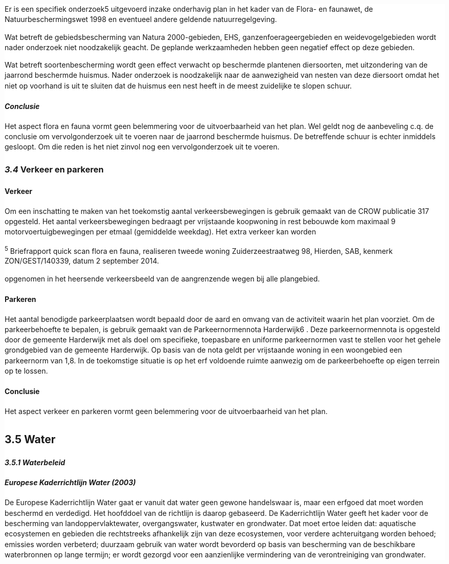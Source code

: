 Er is een specifiek onderzoek5 uitgevoerd inzake onderhavig plan in het kader van de Flora- en faunawet, de Natuurbeschermingswet 1998 en eventueel andere geldende natuurregelgeving.

Wat betreft de gebiedsbescherming van Natura 2000-gebieden, EHS, ganzenfoerageergebieden en weidevogelgebieden wordt nader onderzoek niet noodzakelijk geacht. De geplande werkzaamheden hebben geen negatief effect op deze gebieden.

Wat betreft soortenbescherming wordt geen effect verwacht op beschermde plantenen diersoorten, met uitzondering van de jaarrond beschermde huismus. Nader onderzoek is noodzakelijk naar de aanwezigheid van nesten van deze diersoort omdat het niet op voorhand is uit te sluiten dat de huismus een nest heeft in de meest zuidelijke te slopen schuur.

#### *Conclusie*

Het aspect flora en fauna vormt geen belemmering voor de uitvoerbaarheid van het plan. Wel geldt nog de aanbeveling c.q. de conclusie om vervolgonderzoek uit te voeren naar de jaarrond beschermde huismus. De betreffende schuur is echter inmiddels gesloopt. Om die reden is het niet zinvol nog een vervolgonderzoek uit te voeren.

### *3.4* **Verkeer en parkeren**

#### Verkeer

Om een inschatting te maken van het toekomstig aantal verkeersbewegingen is gebruik gemaakt van de CROW publicatie 317 opgesteld. Het aantal verkeersbewegingen bedraagt per vrijstaande koopwoning in rest bebouwde kom maximaal 9 motorvoertuigbewegingen per etmaal (gemiddelde weekdag). Het extra verkeer kan worden

<sup>5</sup> Briefrapport quick scan flora en fauna, realiseren tweede woning Zuiderzeestraatweg 98, Hierden, SAB, kenmerk ZON/GEST/140339, datum 2 september 2014.

opgenomen in het heersende verkeersbeeld van de aangrenzende wegen bij alle plangebied.

#### Parkeren

Het aantal benodigde parkeerplaatsen wordt bepaald door de aard en omvang van de activiteit waarin het plan voorziet. Om de parkeerbehoefte te bepalen, is gebruik gemaakt van de Parkeernormennota Harderwijk6 . Deze parkeernormennota is opgesteld door de gemeente Harderwijk met als doel om specifieke, toepasbare en uniforme parkeernormen vast te stellen voor het gehele grondgebied van de gemeente Harderwijk. Op basis van de nota geldt per vrijstaande woning in een woongebied een parkeernorm van 1,8. In de toekomstige situatie is op het erf voldoende ruimte aanwezig om de parkeerbehoefte op eigen terrein op te lossen.

#### Conclusie

Het aspect verkeer en parkeren vormt geen belemmering voor de uitvoerbaarheid van het plan.

## **3.5 Water**

#### *3.5.1 Waterbeleid*

#### *Europese Kaderrichtlijn Water (2003)*

De Europese Kaderrichtlijn Water gaat er vanuit dat water geen gewone handelswaar is, maar een erfgoed dat moet worden beschermd en verdedigd. Het hoofddoel van de richtlijn is daarop gebaseerd. De Kaderrichtlijn Water geeft het kader voor de bescherming van landoppervlaktewater, overgangswater, kustwater en grondwater. Dat moet ertoe leiden dat: aquatische ecosystemen en gebieden die rechtstreeks afhankelijk zijn van deze ecosystemen, voor verdere achteruitgang worden behoed; emissies worden verbeterd; duurzaam gebruik van water wordt bevorderd op basis van bescherming van de beschikbare waterbronnen op lange termijn; er wordt gezorgd voor een aanzienlijke vermindering van de verontreiniging van grondwater.
